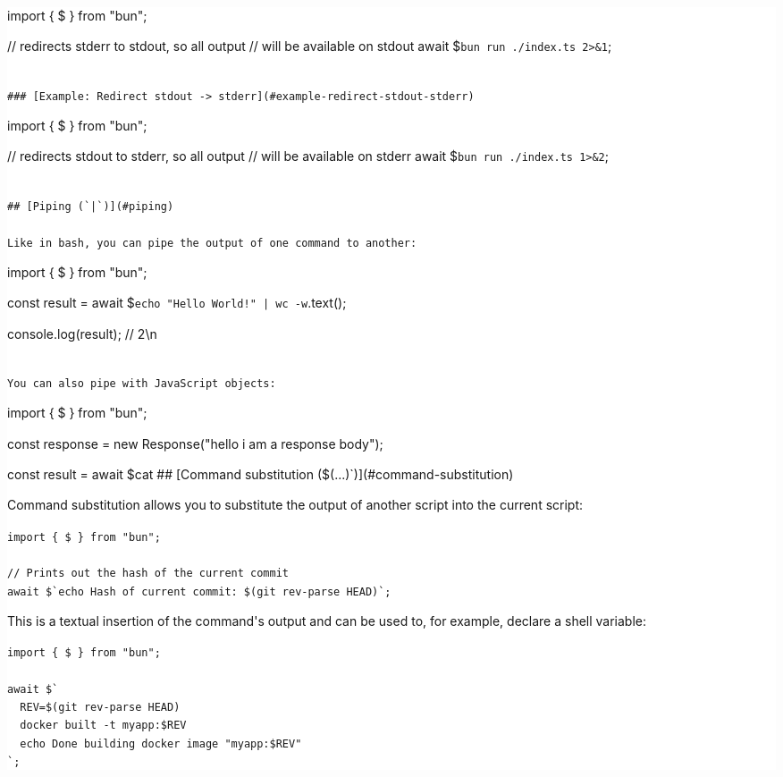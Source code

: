 import { $ } from "bun";

// redirects stderr to stdout, so all output
// will be available on stdout
await $`bun run ./index.ts 2>&1`;

```

### [Example: Redirect stdout -> stderr](#example-redirect-stdout-stderr)

```

import { $ } from "bun";

// redirects stdout to stderr, so all output
// will be available on stderr
await $`bun run ./index.ts 1>&2`;

```

## [Piping (`|`)](#piping)

Like in bash, you can pipe the output of one command to another:

```

import { $ } from "bun";

const result = await $`echo "Hello World!" | wc -w`.text();

console.log(result); // 2\n

```

You can also pipe with JavaScript objects:

```

import { $ } from "bun";

const response = new Response("hello i am a response body");

const result = await $`cat ## [Command substitution (`$(...)\`)]\(#command-substitution)

Command substitution allows you to substitute the output of another script into the current script:

```
import { $ } from "bun";

// Prints out the hash of the current commit
await $`echo Hash of current commit: $(git rev-parse HEAD)`;

```

This is a textual insertion of the command's output and can be used to, for example, declare a shell variable:

```
import { $ } from "bun";

await $`
  REV=$(git rev-parse HEAD)
  docker built -t myapp:$REV
  echo Done building docker image "myapp:$REV"
`;

```
